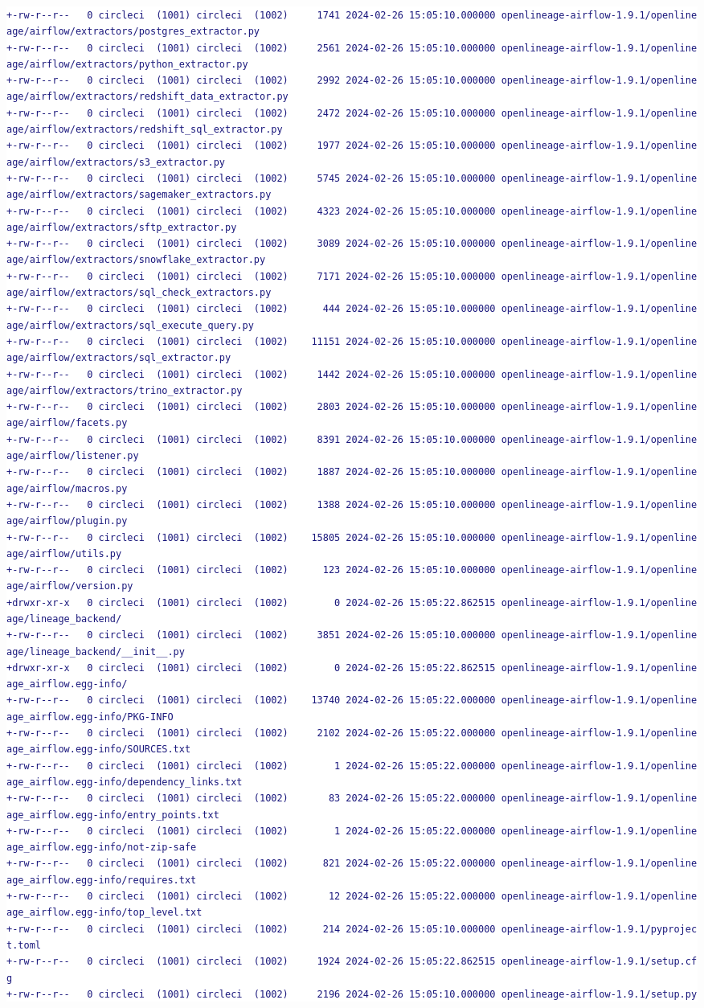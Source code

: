 ```diff
+-rw-r--r--   0 circleci  (1001) circleci  (1002)     1741 2024-02-26 15:05:10.000000 openlineage-airflow-1.9.1/openlineage/airflow/extractors/postgres_extractor.py
+-rw-r--r--   0 circleci  (1001) circleci  (1002)     2561 2024-02-26 15:05:10.000000 openlineage-airflow-1.9.1/openlineage/airflow/extractors/python_extractor.py
+-rw-r--r--   0 circleci  (1001) circleci  (1002)     2992 2024-02-26 15:05:10.000000 openlineage-airflow-1.9.1/openlineage/airflow/extractors/redshift_data_extractor.py
+-rw-r--r--   0 circleci  (1001) circleci  (1002)     2472 2024-02-26 15:05:10.000000 openlineage-airflow-1.9.1/openlineage/airflow/extractors/redshift_sql_extractor.py
+-rw-r--r--   0 circleci  (1001) circleci  (1002)     1977 2024-02-26 15:05:10.000000 openlineage-airflow-1.9.1/openlineage/airflow/extractors/s3_extractor.py
+-rw-r--r--   0 circleci  (1001) circleci  (1002)     5745 2024-02-26 15:05:10.000000 openlineage-airflow-1.9.1/openlineage/airflow/extractors/sagemaker_extractors.py
+-rw-r--r--   0 circleci  (1001) circleci  (1002)     4323 2024-02-26 15:05:10.000000 openlineage-airflow-1.9.1/openlineage/airflow/extractors/sftp_extractor.py
+-rw-r--r--   0 circleci  (1001) circleci  (1002)     3089 2024-02-26 15:05:10.000000 openlineage-airflow-1.9.1/openlineage/airflow/extractors/snowflake_extractor.py
+-rw-r--r--   0 circleci  (1001) circleci  (1002)     7171 2024-02-26 15:05:10.000000 openlineage-airflow-1.9.1/openlineage/airflow/extractors/sql_check_extractors.py
+-rw-r--r--   0 circleci  (1001) circleci  (1002)      444 2024-02-26 15:05:10.000000 openlineage-airflow-1.9.1/openlineage/airflow/extractors/sql_execute_query.py
+-rw-r--r--   0 circleci  (1001) circleci  (1002)    11151 2024-02-26 15:05:10.000000 openlineage-airflow-1.9.1/openlineage/airflow/extractors/sql_extractor.py
+-rw-r--r--   0 circleci  (1001) circleci  (1002)     1442 2024-02-26 15:05:10.000000 openlineage-airflow-1.9.1/openlineage/airflow/extractors/trino_extractor.py
+-rw-r--r--   0 circleci  (1001) circleci  (1002)     2803 2024-02-26 15:05:10.000000 openlineage-airflow-1.9.1/openlineage/airflow/facets.py
+-rw-r--r--   0 circleci  (1001) circleci  (1002)     8391 2024-02-26 15:05:10.000000 openlineage-airflow-1.9.1/openlineage/airflow/listener.py
+-rw-r--r--   0 circleci  (1001) circleci  (1002)     1887 2024-02-26 15:05:10.000000 openlineage-airflow-1.9.1/openlineage/airflow/macros.py
+-rw-r--r--   0 circleci  (1001) circleci  (1002)     1388 2024-02-26 15:05:10.000000 openlineage-airflow-1.9.1/openlineage/airflow/plugin.py
+-rw-r--r--   0 circleci  (1001) circleci  (1002)    15805 2024-02-26 15:05:10.000000 openlineage-airflow-1.9.1/openlineage/airflow/utils.py
+-rw-r--r--   0 circleci  (1001) circleci  (1002)      123 2024-02-26 15:05:10.000000 openlineage-airflow-1.9.1/openlineage/airflow/version.py
+drwxr-xr-x   0 circleci  (1001) circleci  (1002)        0 2024-02-26 15:05:22.862515 openlineage-airflow-1.9.1/openlineage/lineage_backend/
+-rw-r--r--   0 circleci  (1001) circleci  (1002)     3851 2024-02-26 15:05:10.000000 openlineage-airflow-1.9.1/openlineage/lineage_backend/__init__.py
+drwxr-xr-x   0 circleci  (1001) circleci  (1002)        0 2024-02-26 15:05:22.862515 openlineage-airflow-1.9.1/openlineage_airflow.egg-info/
+-rw-r--r--   0 circleci  (1001) circleci  (1002)    13740 2024-02-26 15:05:22.000000 openlineage-airflow-1.9.1/openlineage_airflow.egg-info/PKG-INFO
+-rw-r--r--   0 circleci  (1001) circleci  (1002)     2102 2024-02-26 15:05:22.000000 openlineage-airflow-1.9.1/openlineage_airflow.egg-info/SOURCES.txt
+-rw-r--r--   0 circleci  (1001) circleci  (1002)        1 2024-02-26 15:05:22.000000 openlineage-airflow-1.9.1/openlineage_airflow.egg-info/dependency_links.txt
+-rw-r--r--   0 circleci  (1001) circleci  (1002)       83 2024-02-26 15:05:22.000000 openlineage-airflow-1.9.1/openlineage_airflow.egg-info/entry_points.txt
+-rw-r--r--   0 circleci  (1001) circleci  (1002)        1 2024-02-26 15:05:22.000000 openlineage-airflow-1.9.1/openlineage_airflow.egg-info/not-zip-safe
+-rw-r--r--   0 circleci  (1001) circleci  (1002)      821 2024-02-26 15:05:22.000000 openlineage-airflow-1.9.1/openlineage_airflow.egg-info/requires.txt
+-rw-r--r--   0 circleci  (1001) circleci  (1002)       12 2024-02-26 15:05:22.000000 openlineage-airflow-1.9.1/openlineage_airflow.egg-info/top_level.txt
+-rw-r--r--   0 circleci  (1001) circleci  (1002)      214 2024-02-26 15:05:10.000000 openlineage-airflow-1.9.1/pyproject.toml
+-rw-r--r--   0 circleci  (1001) circleci  (1002)     1924 2024-02-26 15:05:22.862515 openlineage-airflow-1.9.1/setup.cfg
+-rw-r--r--   0 circleci  (1001) circleci  (1002)     2196 2024-02-26 15:05:10.000000 openlineage-airflow-1.9.1/setup.py
```